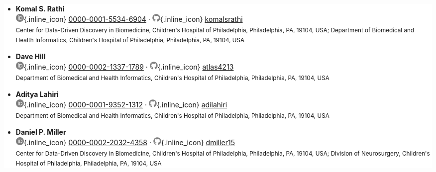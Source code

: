 + **Komal S. Rathi**<br>
    ![ORCID icon](images/orcid.png){.inline_icon}
    [0000-0001-5534-6904](https://orcid.org/0000-0001-5534-6904)
    · ![GitHub icon](images/github.png){.inline_icon}
    [komalsrathi](https://github.com/komalsrathi)<br>
  <small>
     Center for Data-Driven Discovery in Biomedicine, Children's Hospital of Philadelphia, Philadelphia, PA, 19104, USA; Department of Biomedical and Health Informatics, Children's Hospital of Philadelphia, Philadelphia, PA, 19104, USA
  </small>

+ **Dave Hill**<br>
    ![ORCID icon](images/orcid.png){.inline_icon}
    [0000-0002-1337-1789](https://orcid.org/0000-0002-1337-1789)
    · ![GitHub icon](images/github.png){.inline_icon}
    [atlas4213](https://github.com/atlas4213)<br>
  <small>
     Department of Biomedical and Health Informatics, Children's Hospital of Philadelphia, Philadelphia, PA, 19104, USA
  </small>

+ **Aditya Lahiri**<br>
    ![ORCID icon](images/orcid.png){.inline_icon}
    [0000-0001-9352-1312](https://orcid.org/0000-0001-9352-1312)
    · ![GitHub icon](images/github.png){.inline_icon}
    [adilahiri](https://github.com/adilahiri)<br>
  <small>
     Department of Biomedical and Health Informatics, Children's Hospital of Philadelphia, Philadelphia, PA, 19104, USA
  </small>

+ **Daniel P. Miller**<br>
    ![ORCID icon](images/orcid.png){.inline_icon}
    [0000-0002-2032-4358](https://orcid.org/0000-0002-2032-4358)
    · ![GitHub icon](images/github.png){.inline_icon}
    [dmiller15](https://github.com/dmiller15)<br>
  <small>
     Center for Data-Driven Discovery in Biomedicine, Children's Hospital of Philadelphia, Philadelphia, PA, 19104, USA; Division of Neurosurgery, Children's Hospital of Philadelphia, Philadelphia, PA, 19104, USA
  </small>

